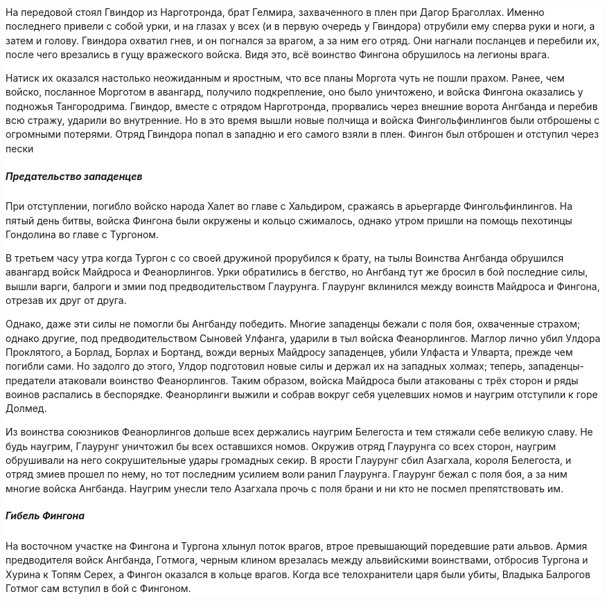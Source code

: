 На передовой стоял Гвиндор из Нарготронда, брат Гелмира, захваченного в плен
при Дагор Браголлах. Именно последнего привели с собой урки, и на глазах у всех
(и в первую очередь у Гвиндора) отрубили ему сперва руки и ноги, а затем и
голову. Гвиндора охватил гнев, и он погнался за врагом, а за ним его отряд. Они
нагнали посланцев и перебили их, после чего врезались в гущу вражеского войска.
Видя это, всё воинство Фингона обрушилось на легионы врага.

Натиск их оказался настолько неожиданным и яростным, что все планы Моргота чуть
не пошли прахом. Ранее, чем войско, посланное Морготом в авангард, получило
подкрепление, оно было уничтожено, и войска Фингона оказались у подножья
Тангородрима. Гвиндор, вместе с отрядом Нарготронда, прорвались через внешние
ворота Ангбанда и перебив всю стражу, ударили во внутренние. Но в это время
вышли новые полчища и войска Фингольфинлингов были отброшены с огромными
потерями. Отряд Гвиндора попал в западню и его самого взяли в плен. Фингон был
отброшен и отступил через пески

##### Предательство западенцев

При отступлении, погибло войско народа Халет во главе с Хальдиром, сражаясь в
арьергарде Фингольфинлингов. На пятый день битвы, войска Фингона были окружены
и кольцо сжималось, однако утром пришли на помощь пехотинцы Гондолина во главе
с Тургоном.

В третьем часу утра когда Тургон с со своей дружиной прорубился к брату, на
тылы Воинства Ангбанда обрушился авангард войск Майдроса и Феанорлингов. Урки
обратились в бегство, но Ангбанд тут же бросил в бой последние силы, вышли
варги, балроги и змии под предводительством Глаурунга. Глаурунг вклинился между
воинств Майдроса и Фингона, отрезав их друг от друга.

Однако, даже эти силы не помогли бы Ангбанду победить. Многие западенцы бежали
с поля боя, охваченные страхом; однако другие, под предводительством Сыновей
Улфанга, ударили в тыл войска Феанорлингов. Маглор лично убил Улдора
Проклятого, а Борлад, Борлах и Бортанд, вожди верных Майдросу западенцев, убили
Улфаста и Улварта, прежде чем погибли сами. Но задолго до этого, Улдор
подготовил новые силы и держал их на западных холмах; теперь,
западенцы-предатели атаковали воинство Феанорлингов. Таким образом, войска
Майдроса были атакованы с трёх сторон и ряды воинов распались в беспорядке.
Феанорлинги выжили и собрав вокруг себя уцелевших номов и наугрим отступили к
горе Долмед.

Из воинства союзников Феанорлингов дольше всех держались наугрим Белегоста и
тем стяжали себе великую славу. Не будь наугрим, Глаурунг уничтожил бы всех
оставшихся номов. Окружив отряд Глаурунга со всех сторон, наугрим обрушивали на
него сокрушительные удары громадных секир. В ярости Глаурунг сбил Азагхала,
короля Белегоста, и отряд змиев прошел по нему, но тот последним усилием воли
ранил Глаурунга. Глаурунг бежал с поля боя, а за ним многие войска Ангбанда.
Наугрим унесли тело Азагхала прочь с поля брани и ни кто не посмел
препятствовать им.

##### Гибель Фингона

На восточном участке на Фингона и Тургона хлынул поток врагов, втрое
превышающий поредевшие рати альвов. Армия предводителя войск Ангбанда, Готмога,
черным клином врезалась между альвийскими воинствами, отбросив Тургона и Хурина
к Топям Серех, а Фингон оказался в кольце врагов. Когда все телохранители царя
были убиты, Владыка Балрогов Готмог сам вступил в бой с Фингоном.
